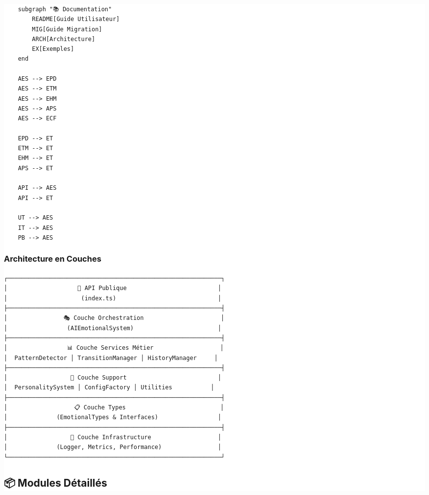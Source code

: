 ```mermaid
    subgraph "📚 Documentation"
        README[Guide Utilisateur]
        MIG[Guide Migration]
        ARCH[Architecture]
        EX[Exemples]
    end
    
    AES --> EPD
    AES --> ETM
    AES --> EHM
    AES --> APS
    AES --> ECF
    
    EPD --> ET
    ETM --> ET
    EHM --> ET
    APS --> ET
    
    API --> AES
    API --> ET
    
    UT --> AES
    IT --> AES
    PB --> AES
```

### Architecture en Couches

```
┌─────────────────────────────────────────────────────────────┐
│                    🎯 API Publique                          │
│                     (index.ts)                             │
├─────────────────────────────────────────────────────────────┤
│                🎭 Couche Orchestration                      │
│                 (AIEmotionalSystem)                        │
├─────────────────────────────────────────────────────────────┤
│                 📊 Couche Services Métier                   │
│  PatternDetector │ TransitionManager │ HistoryManager     │
├─────────────────────────────────────────────────────────────┤
│                  🧠 Couche Support                          │
│  PersonalitySystem │ ConfigFactory │ Utilities           │
├─────────────────────────────────────────────────────────────┤
│                   📋 Couche Types                           │
│              (EmotionalTypes & Interfaces)                 │
├─────────────────────────────────────────────────────────────┤
│                  🔧 Couche Infrastructure                   │
│              (Logger, Metrics, Performance)                │
└─────────────────────────────────────────────────────────────┘
```

## 📦 Modules Détaillés
